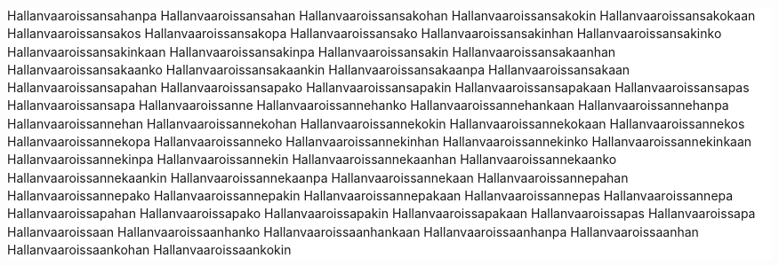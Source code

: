 Hallanvaaroissansahanpa
Hallanvaaroissansahan
Hallanvaaroissansakohan
Hallanvaaroissansakokin
Hallanvaaroissansakokaan
Hallanvaaroissansakos
Hallanvaaroissansakopa
Hallanvaaroissansako
Hallanvaaroissansakinhan
Hallanvaaroissansakinko
Hallanvaaroissansakinkaan
Hallanvaaroissansakinpa
Hallanvaaroissansakin
Hallanvaaroissansakaanhan
Hallanvaaroissansakaanko
Hallanvaaroissansakaankin
Hallanvaaroissansakaanpa
Hallanvaaroissansakaan
Hallanvaaroissansapahan
Hallanvaaroissansapako
Hallanvaaroissansapakin
Hallanvaaroissansapakaan
Hallanvaaroissansapas
Hallanvaaroissansapa
Hallanvaaroissanne
Hallanvaaroissannehanko
Hallanvaaroissannehankaan
Hallanvaaroissannehanpa
Hallanvaaroissannehan
Hallanvaaroissannekohan
Hallanvaaroissannekokin
Hallanvaaroissannekokaan
Hallanvaaroissannekos
Hallanvaaroissannekopa
Hallanvaaroissanneko
Hallanvaaroissannekinhan
Hallanvaaroissannekinko
Hallanvaaroissannekinkaan
Hallanvaaroissannekinpa
Hallanvaaroissannekin
Hallanvaaroissannekaanhan
Hallanvaaroissannekaanko
Hallanvaaroissannekaankin
Hallanvaaroissannekaanpa
Hallanvaaroissannekaan
Hallanvaaroissannepahan
Hallanvaaroissannepako
Hallanvaaroissannepakin
Hallanvaaroissannepakaan
Hallanvaaroissannepas
Hallanvaaroissannepa
Hallanvaaroissapahan
Hallanvaaroissapako
Hallanvaaroissapakin
Hallanvaaroissapakaan
Hallanvaaroissapas
Hallanvaaroissapa
Hallanvaaroissaan
Hallanvaaroissaanhanko
Hallanvaaroissaanhankaan
Hallanvaaroissaanhanpa
Hallanvaaroissaanhan
Hallanvaaroissaankohan
Hallanvaaroissaankokin